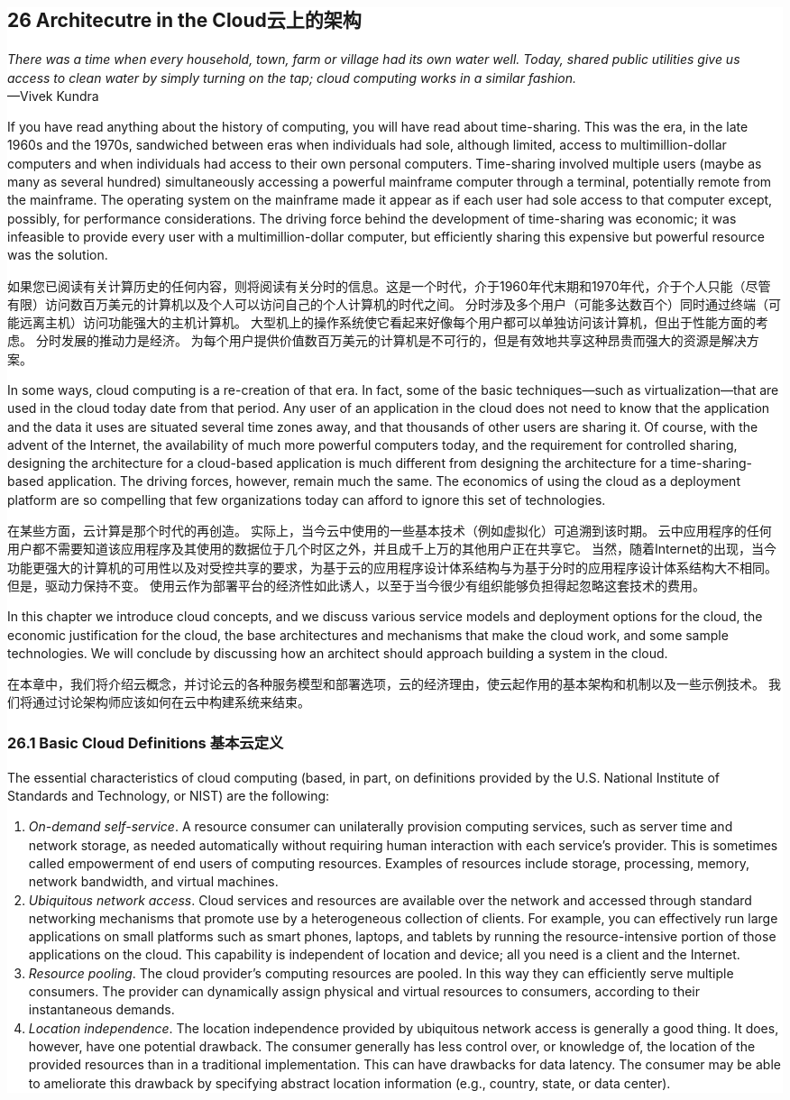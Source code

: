 ## 26 Architecutre in the Cloud云上的架构

_There was a time when every household, town, farm or village had its own water well. Today, shared public utilities give us access to clean water by simply turning on the tap; cloud computing works in a similar fashion._  
—Vivek Kundra

If you have read anything about the history of computing, you will have read about time-sharing. This was the era, in the late 1960s and the 1970s, sandwiched between eras when individuals had sole, although limited, access to multimillion-dollar computers and when individuals had access to their own personal computers. Time-sharing involved multiple users (maybe as many as several hundred) simultaneously accessing a powerful mainframe computer through a terminal, potentially remote from the mainframe. The operating system on the mainframe made it appear as if each user had sole access to that computer except, possibly, for performance considerations. The driving force behind the development of time-sharing was economic; it was infeasible to provide every user with a multimillion-dollar computer, but efficiently sharing this expensive but powerful resource was the solution.

如果您已阅读有关计算历史的任何内容，则将阅读有关分时的信息。这是一个时代，介于1960年代末期和1970年代，介于个人只能（尽管有限）访问数百万美元的计算机以及个人可以访问自己的个人计算机的时代之间。 分时涉及多个用户（可能多达数百个）同时通过终端（可能远离主机）访问功能强大的主机计算机。 大型机上的操作系统使它看起来好像每个用户都可以单独访问该计算机，但出于性能方面的考虑。 分时发展的推动力是经济。 为每个用户提供价值数百万美元的计算机是不可行的，但是有效地共享这种昂贵而强大的资源是解决方案。

In some ways, cloud computing is a re-creation of that era. In fact, some of the basic techniques—such as virtualization—that are used in the cloud today date from that period. Any user of an application in the cloud does not need to know that the application and the data it uses are situated several time zones away, and that thousands of other users are sharing it. Of course, with the advent of the Internet, the availability of much more powerful computers today, and the requirement for controlled sharing, designing the architecture for a cloud-based application is much different from designing the architecture for a time-sharing-based application. The driving forces, however, remain much the same. The economics of using the cloud as a deployment platform are so compelling that few organizations today can afford to ignore this set of technologies.

在某些方面，云计算是那个时代的再创造。 实际上，当今云中使用的一些基本技术（例如虚拟化）可追溯到该时期。 云中应用程序的任何用户都不需要知道该应用程序及其使用的数据位于几个时区之外，并且成千上万的其他用户正在共享它。 当然，随着Internet的出现，当今功能更强大的计算机的可用性以及对受控共享的要求，为基于云的应用程序设计体系结构与为基于分时的应用程序设计体系结构大不相同。但是，驱动力保持不变。 使用云作为部署平台的经济性如此诱人，以至于当今很少有组织能够负担得起忽略这套技术的费用。

In this chapter we introduce cloud concepts, and we discuss various service models and deployment options for the cloud, the economic justification for the cloud, the base architectures and mechanisms that make the cloud work, and some sample technologies. We will conclude by discussing how an architect should approach building a system in the cloud.

在本章中，我们将介绍云概念，并讨论云的各种服务模型和部署选项，云的经济理由，使云起作用的基本架构和机制以及一些示例技术。 我们将通过讨论架构师应该如何在云中构建系统来结束。

### 26.1 Basic Cloud Definitions 基本云定义

The essential characteristics of cloud computing (based, in part, on definitions provided by the U.S. National Institute of Standards and Technology, or NIST) are the following:

1. _On-demand self-service_. A resource consumer can unilaterally provision computing services, such as server time and network storage, as needed automatically without requiring human interaction with each service’s provider. This is sometimes called empowerment of end users of computing resources. Examples of resources include storage, processing, memory, network bandwidth, and virtual machines.
2. _Ubiquitous network access_. Cloud services and resources are available over the network and accessed through standard networking mechanisms that promote use by a heterogeneous collection of clients. For example, you can effectively run large applications on small platforms such as smart phones, laptops, and tablets by running the resource-intensive portion of those applications on the cloud. This capability is independent of location and device; all you need is a client and the Internet.
3. _Resource pooling_. The cloud provider’s computing resources are pooled. In this way they can efficiently serve multiple consumers. The provider can dynamically assign physical and virtual resources to consumers, according to their instantaneous demands.
4. _Location independence_. The location independence provided by ubiquitous network access is generally a good thing. It does, however, have one potential drawback. The consumer generally has less control over, or knowledge of, the location of the provided resources than in a traditional implementation. This can have drawbacks for data latency. The consumer may be able to ameliorate this drawback by specifying abstract location information (e.g., country, state, or data center).